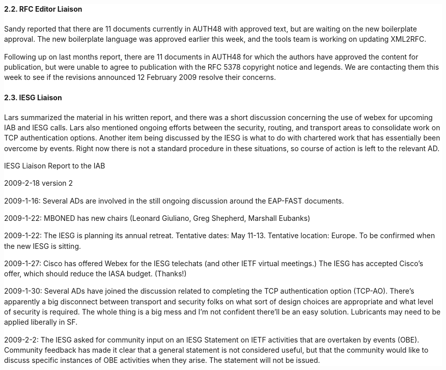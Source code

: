 
<end ISOC Liaison written report>


#### 2.2. RFC Editor Liaison


Sandy reported that there are 11 documents currently in AUTH48 with approved text, but are waiting on the new boilerplate approval. The new boilerplate language was approved earlier this week, and the tools team is working on updating XML2RFC.


<begin RFC Editor written report>


Following up on last months report, there are 11 documents in AUTH48 for which the authors have approved the content for publication, but were unable to agree to publication with the RFC 5378 copyright notice and legends. We are contacting them this week to see if the revisions announced 12 February 2009 resolve their concerns.


<end RFC Editor written report>


#### 2.3. IESG Liaison


Lars summarized the material in his written report, and there was a short discussion concerning the use of webex for upcoming IAB and IESG calls. Lars also mentioned ongoing efforts between the security, routing, and transport areas to consolidate work on TCP authentication options. Another item being discussed by the IESG is what to do with chartered work that has essentially been overcome by events. Right now there is not a standard procedure in these situations, so course of action is left to the relevant AD.


<begin IESG Liaison written report>


IESG Liaison Report to the IAB  

2009-2-18 version 2


2009-1-16: Several ADs are involved in the still ongoing discussion around the EAP-FAST documents.


2009-1-22: MBONED has new chairs (Leonard Giuliano, Greg Shepherd, Marshall Eubanks)


2009-1-22: The IESG is planning its annual retreat. Tentative dates: May 11-13. Tentative location: Europe. To be confirmed when the new IESG is sitting.


2009-1-27: Cisco has offered Webex for the IESG telechats (and other IETF virtual meetings.) The IESG has accepted Cisco’s offer, which should reduce the IASA budget. (Thanks!)


2009-1-30: Several ADs have joined the discussion related to completing the TCP authentication option (TCP-AO). There’s apparently a big disconnect between transport and security folks on what sort of design choices are appropriate and what level of security is required. The whole thing is a big mess and I’m not confident there’ll be an easy solution. Lubricants may need to be applied liberally in SF.


2009-2-2: The IESG asked for community input on an IESG Statement on IETF activities that are overtaken by events (OBE). Community feedback has made it clear that a general statement is not considered useful, but that the community would like to discuss specific instances of OBE activities when they arise. The statement will not be issued.
